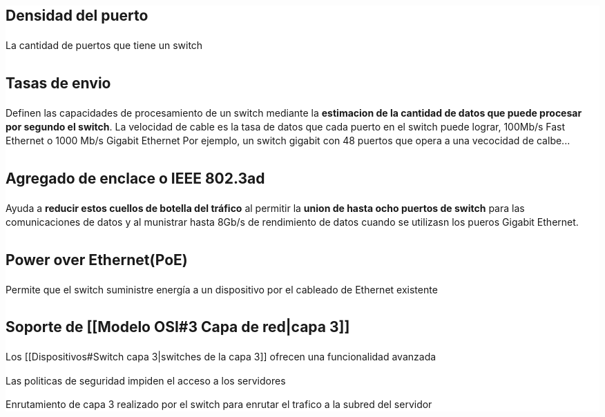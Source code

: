 ## Densidad del puerto
La cantidad de puertos que tiene un switch

## Tasas de envio
Definen las capacidades de procesamiento de un switch mediante la **estimacion de la cantidad de datos que puede procesar por segundo el switch**. La velocidad de cable es la tasa de datos que cada puerto en el switch puede lograr, 100Mb/s Fast Ethernet o 1000 Mb/s Gigabit Ethernet
Por ejemplo, un switch gigabit con 48 puertos que opera a una vecocidad de calbe...

## Agregado de enclace o IEEE 802.3ad
Ayuda a **reducir estos cuellos de botella del tráfico** al permitir la **union de hasta ocho puertos de switch** para las comunicaciones de datos y al munistrar hasta 8Gb/s de rendimiento de datos cuando se utilizasn los pueros Gigabit Ethernet.


## Power over Ethernet(PoE)
Permite que el switch suministre energía a un dispositivo por el cableado de Ethernet existente

## Soporte de [[Modelo OSI#3 Capa de red|capa 3]]
Los [[Dispositivos#Switch capa 3|switches de la capa 3]] ofrecen una funcionalidad avanzada

Las politicas de seguridad impiden el acceso a los servidores 

Enrutamiento de capa 3 realizado por el switch para enrutar el trafico a la subred del servidor
